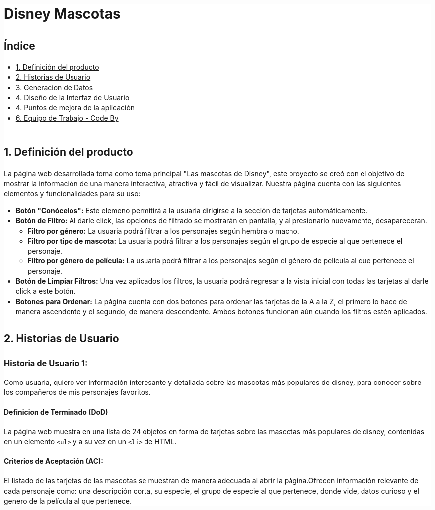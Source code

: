 # Disney Mascotas

## Índice

* [1. Definición del producto](#1-definición-del-producto)
* [2. Historias de Usuario](#2-historias-de-usuario)
* [3. Generacion de Datos](#3-generacion-de-datos)
* [4. Diseño de la Interfaz de Usuario](#4-diseño-de-la-interfaz-de-usuario)
* [4. Puntos de mejora de la aplicación](#5-puntos-de-mejora-de-la-aplicacion)
* [6. Equipo de Trabajo - Code By](#7-equipo-de-trabajo-colaborativo-code-by)

***

## 1. Definición del producto

La página web desarrollada toma como tema principal "Las mascotas de Disney", este proyecto se creó con el objetivo de mostrar la información de una manera interactiva, atractiva y fácil de visualizar. 
Nuestra página cuenta con las siguientes elementos y funcionalidades para su uso: 
* **Botón "Conócelos":** Este elemeno permitirá a la usuaria dirigirse a la sección de tarjetas automáticamente. 
* **Botón de Filtro:** Al darle click, las opciones de filtrado se mostrarán en pantalla, y al presionarlo nuevamente, desapareceran. 
  - **Filtro por género:** La usuaria podrá filtrar a los personajes según hembra o macho. 
  - **Filtro por tipo de mascota:** La usuaria podrá filtrar a los personajes según el grupo de especie al que pertenece el personaje. 
  - **Filtro por género de película:** La usuaria podrá filtrar a los personajes según el género de película al que pertenece el personaje. 
* **Botón de Limpiar Filtros:** Una vez aplicados los filtros, la usuaria podrá regresar a la vista inicial con todas las tarjetas al darle click a este botón. 
* **Botones para Ordenar:** La página cuenta con dos botones para ordenar las tarjetas de la A a la Z, el primero lo hace de manera ascendente y el segundo, de manera descendente. Ambos botones funcionan aún cuando los filtros estén aplicados. 

## 2. Historias de Usuario

### Historia de Usuario 1:
Como usuaria, quiero ver información interesante y detallada sobre las mascotas más 
populares de disney, para conocer sobre los compañeros de mis personajes favoritos.

#### Definicion de Terminado (DoD)
La página web muestra en una lista de 24 objetos en forma de tarjetas sobre las 
mascotas más populares de disney, contenidas en un elemento `<ul>` y a su vez en 
un `<li>` de HTML. 

#### Criterios de Aceptación (AC):
El listado de las tarjetas de las mascotas se muestran de manera adecuada al abrir 
la página.Ofrecen información relevante de cada personaje como: una descripción 
corta, su especie, el grupo de especie al que pertenece, donde vide, datos curioso
y el genero de la película al que pertenece.
